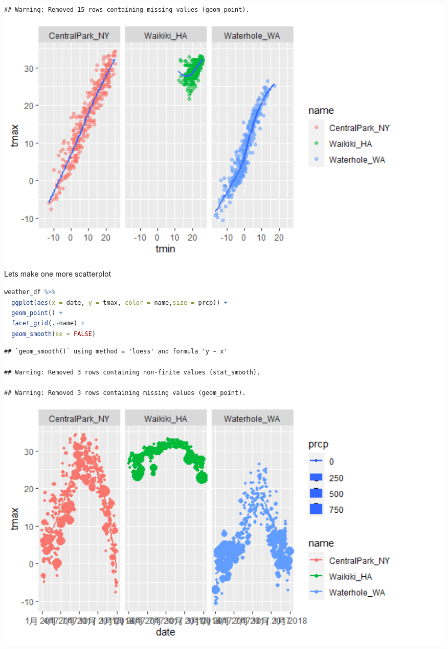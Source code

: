     ## Warning: Removed 15 rows containing missing values (geom_point).

<img src="Visualization1_files/figure-gfm/unnamed-chunk-5-1.png" width="90%" />

Lets make one more scatterplot

``` r
weather_df %>% 
  ggplot(aes(x = date, y = tmax, color = name,size = prcp)) +
  geom_point() +
  facet_grid(.~name) + 
  geom_smooth(se = FALSE)
```

    ## `geom_smooth()` using method = 'loess' and formula 'y ~ x'

    ## Warning: Removed 3 rows containing non-finite values (stat_smooth).

    ## Warning: Removed 3 rows containing missing values (geom_point).

<img src="Visualization1_files/figure-gfm/unnamed-chunk-6-1.png" width="90%" />
